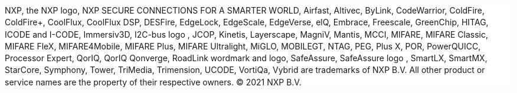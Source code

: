 NXP, the NXP logo, NXP SECURE CONNECTIONS FOR A SMARTER WORLD, Airfast, Altivec, ByLink, CodeWarrior, ColdFire, ColdFire+, CoolFlux, CoolFlux DSP, DESFire, EdgeLock, EdgeScale, EdgeVerse, elQ, Embrace, Freescale, GreenChip, HITAG, ICODE and I-CODE, Immersiv3D, I2C-bus logo , JCOP, Kinetis, Layerscape, MagniV, Mantis, MCCI, MIFARE, MIFARE Classic, MIFARE FleX, MIFARE4Mobile, MIFARE Plus, MIFARE Ultralight, MiGLO, MOBILEGT, NTAG, PEG, Plus X, POR, PowerQUICC, Processor Expert, QorIQ, QorIQ Qonverge, RoadLink wordmark and logo, SafeAssure, SafeAssure logo , SmartLX, SmartMX, StarCore, Symphony, Tower, TriMedia, Trimension, UCODE, VortiQa, Vybrid are trademarks of NXP B.V. All other product or service names are the property of their respective owners. © 2021 NXP B.V.
</small>
